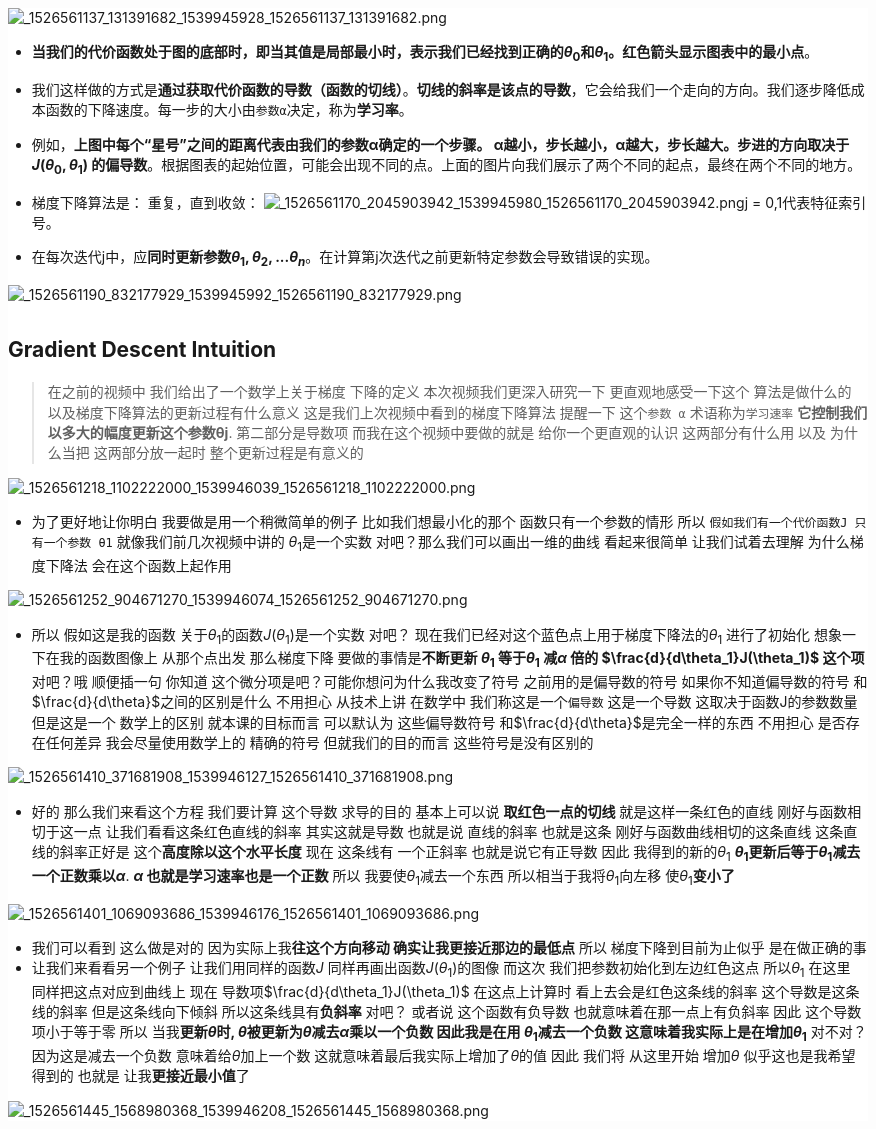 ![_1526561137_131391682_1539945928_1526561137_131391682.png](https://raw.githubusercontent.com/fengwenhua/ImageBed/master/_1526561137_131391682_1539945928)

* **当我们的代价函数处于图的底部时，即当其值是局部最小时，表示我们已经找到正确的$\theta_0$和$\theta_1$。红色箭头显示图表中的最小点**。

* 我们这样做的方式是**通过获取代价函数的导数（函数的切线）**。**切线的斜率是该点的导数**，它会给我们一个走向的方向。我们逐步降低成本函数的下降速度。每一步的大小由`参数α`决定，称为**学习率**。

* 例如，**上图中每个“星号”之间的距离代表由我们的参数α确定的一个步骤。 α越小，步长越小，α越大，步长越大。步进的方向取决于$J(\theta_0,\theta_1)$ 的偏导数**。根据图表的起始位置，可能会出现不同的点。上面的图片向我们展示了两个不同的起点，最终在两个不同的地方。

* 梯度下降算法是：
重复，直到收敛：
    ![_1526561170_2045903942_1539945980_1526561170_2045903942.png](https://raw.githubusercontent.com/fengwenhua/ImageBed/master/_1526561170_2045903942_1539945980)j = 0,1代表特征索引号。

* 在每次迭代j中，应**同时更新参数$\theta_1,\theta_2,...\theta_n$**。在计算第j次迭代之前更新特定参数会导致错误的实现。

![_1526561190_832177929_1539945992_1526561190_832177929.png](https://raw.githubusercontent.com/fengwenhua/ImageBed/master/_1526561190_832177929_1539945992)

## Gradient Descent Intuition
> 在之前的视频中 我们给出了一个数学上关于梯度 下降的定义 本次视频我们更深入研究一下 更直观地感受一下这个 算法是做什么的 以及梯度下降算法的更新过程有什么意义 这是我们上次视频中看到的梯度下降算法 提醒一下 这个`参数 α` 术语称为`学习速率` **它控制我们以多大的幅度更新这个参数θj**. 第二部分是导数项 而我在这个视频中要做的就是 给你一个更直观的认识 这两部分有什么用 以及 为什么当把 这两部分放一起时 整个更新过程是有意义的

![_1526561218_1102222000_1539946039_1526561218_1102222000.png](https://raw.githubusercontent.com/fengwenhua/ImageBed/master/_1526561218_1102222000_1539946039)

* 为了更好地让你明白 我要做是用一个稍微简单的例子 比如我们想最小化的那个 函数只有一个参数的情形 所以 `假如我们有一个代价函数J 只有一个参数 θ1` 就像我们前几次视频中讲的 $\theta_1$是一个实数 对吧？那么我们可以画出一维的曲线 看起来很简单 让我们试着去理解 为什么梯度下降法 会在这个函数上起作用

![_1526561252_904671270_1539946074_1526561252_904671270.png](https://raw.githubusercontent.com/fengwenhua/ImageBed/master/_1526561252_904671270_1539946074)

* 所以 假如这是我的函数 关于$\theta_1$的函数$J(\theta_1)$是一个实数 对吧？ 现在我们已经对这个蓝色点上用于梯度下降法的$\theta_1$ 进行了初始化 想象一下在我的函数图像上 从那个点出发 那么梯度下降 要做的事情是**不断更新 $\theta_1$ 等于$\theta_1$ 减$\alpha$ 倍的 $\frac{d}{d\theta_1}J(\theta_1)$ 这个项** 对吧？哦 顺便插一句 你知道 这个微分项是吧？可能你想问为什么我改变了符号 之前用的是偏导数的符号 如果你不知道偏导数的符号 和$\frac{d}{d\theta}$之间的区别是什么 不用担心 从技术上讲 在数学中 我们称这是一个`偏导数` 这是一个导数 这取决于函数J的参数数量 但是这是一个 数学上的区别 就本课的目标而言 可以默认为 这些偏导数符号 和$\frac{d}{d\theta}$是完全一样的东西 不用担心 是否存在任何差异 我会尽量使用数学上的 精确的符号 但就我们的目的而言 这些符号是没有区别的

![_1526561410_371681908_1539946127_1526561410_371681908.png](https://raw.githubusercontent.com/fengwenhua/ImageBed/master/_1526561410_371681908_1539946127)

* 好的 那么我们来看这个方程 我们要计算 这个导数 求导的目的 基本上可以说 **取红色一点的切线** 就是这样一条红色的直线 刚好与函数相切于这一点 让我们看看这条红色直线的斜率 其实这就是导数 也就是说 直线的斜率 也就是这条 刚好与函数曲线相切的这条直线 这条直线的斜率正好是 这个**高度除以这个水平长度** 现在 这条线有 一个正斜率 也就是说它有正导数 因此 我得到的新的$\theta_1$  **$\theta_1$更新后等于$\theta_1$减去一个正数乘以$\alpha$**. **$\alpha$ 也就是学习速率也是一个正数** 所以 我要使$\theta_1$减去一个东西 所以相当于我将$\theta_1$向左移 使$\theta_1$**变小了**

![_1526561401_1069093686_1539946176_1526561401_1069093686.png](https://raw.githubusercontent.com/fengwenhua/ImageBed/master/_1526561401_1069093686_1539946176)

* 我们可以看到 这么做是对的 因为实际上我**往这个方向移动 确实让我更接近那边的最低点** 所以 梯度下降到目前为止似乎 是在做正确的事
* 让我们来看看另一个例子 让我们用同样的函数$J$ 同样再画出函数$J(\theta_1)$的图像 而这次 我们把参数初始化到左边红色这点 所以$\theta_1$ 在这里 同样把这点对应到曲线上 现在 导数项$\frac{d}{d\theta_1}J(\theta_1)$ 在这点上计算时 看上去会是红色这条线的斜率 这个导数是这条线的斜率 但是这条线向下倾斜 所以这条线具有**负斜率** 对吧？ 或者说 这个函数有负导数 也就意味着在那一点上有负斜率 因此 这个导数项小于等于零 所以 当我**更新$\theta$时, $\theta$被更新为$\theta$减去$\alpha$乘以一个负数 因此我是在用 $\theta_1$减去一个负数 这意味着我实际上是在增加$\theta_1$** 对不对？因为这是减去一个负数 意味着给$\theta$加上一个数 这就意味着最后我实际上增加了$\theta$的值 因此 我们将 从这里开始 增加$\theta$ 似乎这也是我希望得到的 也就是 让我**更接近最小值**了

![_1526561445_1568980368_1539946208_1526561445_1568980368.png](https://raw.githubusercontent.com/fengwenhua/ImageBed/master/_1526561445_1568980368_1539946208)
